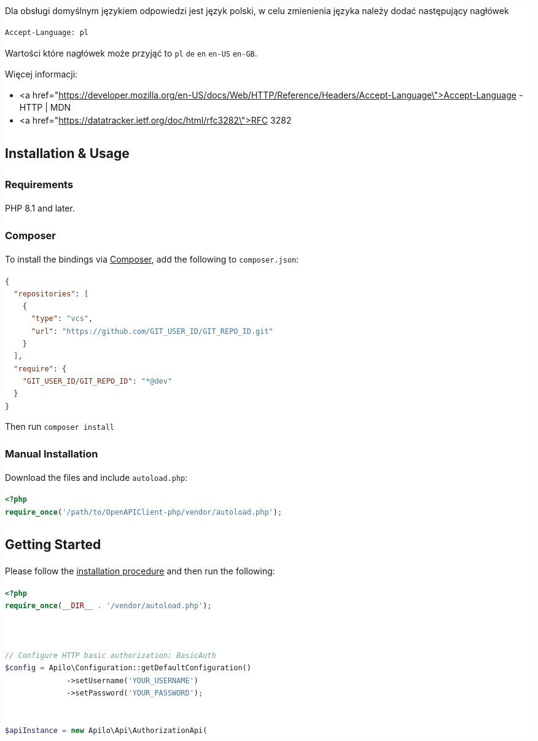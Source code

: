 Dla obsługi domyślnym językiem odpowiedzi jest język polski, w celu zmienienia języka należy dodać następujący nagłówek
```
Accept-Language: pl
```

Wartości które nagłówek może przyjąć to ```pl``` ```de``` ```en``` ```en-US``` ```en-GB```.

Więcej informacji:
  - <a href=\"https://developer.mozilla.org/en-US/docs/Web/HTTP/Reference/Headers/Accept-Language\">Accept-Language - HTTP | MDN</a>
  - <a href=\"https://datatracker.ietf.org/doc/html/rfc3282\">RFC 3282</a>



## Installation & Usage

### Requirements

PHP 8.1 and later.

### Composer

To install the bindings via [Composer](https://getcomposer.org/), add the following to `composer.json`:

```json
{
  "repositories": [
    {
      "type": "vcs",
      "url": "https://github.com/GIT_USER_ID/GIT_REPO_ID.git"
    }
  ],
  "require": {
    "GIT_USER_ID/GIT_REPO_ID": "*@dev"
  }
}
```

Then run `composer install`

### Manual Installation

Download the files and include `autoload.php`:

```php
<?php
require_once('/path/to/OpenAPIClient-php/vendor/autoload.php');
```

## Getting Started

Please follow the [installation procedure](#installation--usage) and then run the following:

```php
<?php
require_once(__DIR__ . '/vendor/autoload.php');



// Configure HTTP basic authorization: BasicAuth
$config = Apilo\Configuration::getDefaultConfiguration()
              ->setUsername('YOUR_USERNAME')
              ->setPassword('YOUR_PASSWORD');


$apiInstance = new Apilo\Api\AuthorizationApi(
```